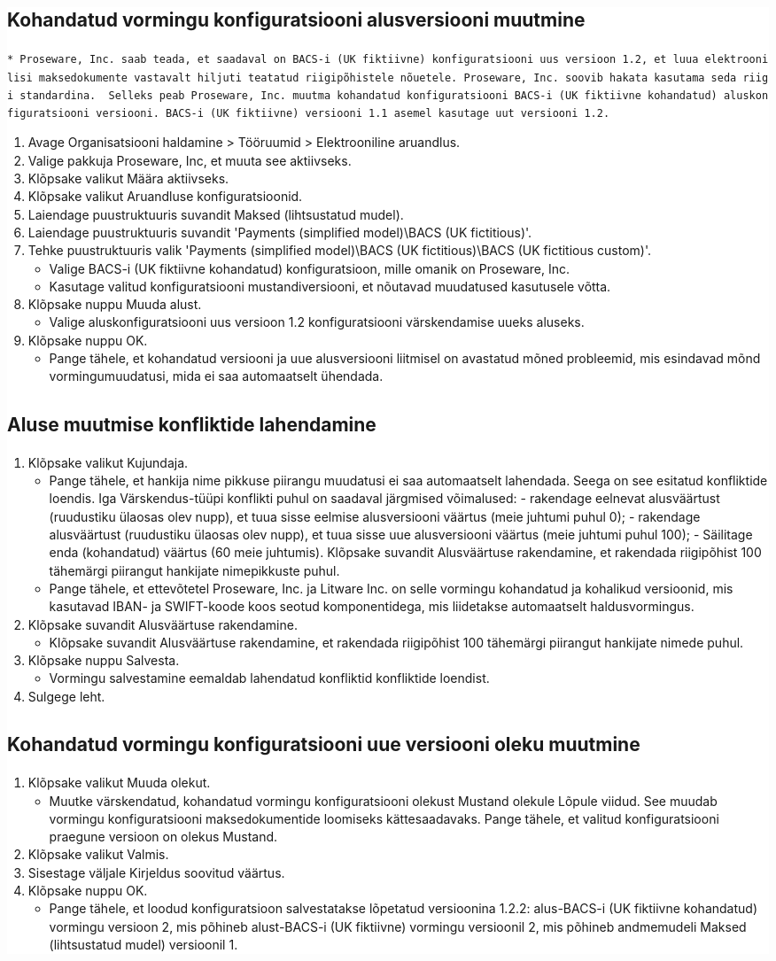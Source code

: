 ## <a name="change-the-base-version-for-the-custom-format-configuration"></a>Kohandatud vormingu konfiguratsiooni alusversiooni muutmine
    * Proseware, Inc. saab teada, et saadaval on BACS-i (UK fiktiivne) konfiguratsiooni uus versioon 1.2, et luua elektroonilisi maksedokumente vastavalt hiljuti teatatud riigipõhistele nõuetele. Proseware, Inc. soovib hakata kasutama seda riigi standardina.  Selleks peab Proseware, Inc. muutma kohandatud konfiguratsiooni BACS-i (UK fiktiivne kohandatud) aluskonfiguratsiooni versiooni. BACS-i (UK fiktiivne) versiooni 1.1 asemel kasutage uut versiooni 1.2.  
1. Avage Organisatsiooni haldamine > Tööruumid > Elektrooniline aruandlus.
2. Valige pakkuja Proseware, Inc, et muuta see aktiivseks.
3. Klõpsake valikut Määra aktiivseks.
4. Klõpsake valikut Aruandluse konfiguratsioonid.
5. Laiendage puustruktuuris suvandit Maksed (lihtsustatud mudel).
6. Laiendage puustruktuuris suvandit 'Payments (simplified model)\BACS (UK fictitious)'.
7. Tehke puustruktuuris valik 'Payments (simplified model)\BACS (UK fictitious)\BACS (UK fictitious custom)'.
    * Valige BACS-i (UK fiktiivne kohandatud) konfiguratsioon, mille omanik on Proseware, Inc.  
    * Kasutage valitud konfiguratsiooni mustandiversiooni, et nõutavad muudatused kasutusele võtta.  
8. Klõpsake nuppu Muuda alust.
    * Valige aluskonfiguratsiooni uus versioon 1.2 konfiguratsiooni värskendamise uueks aluseks.  
9. Klõpsake nuppu OK.
    * Pange tähele, et kohandatud versiooni ja uue alusversiooni liitmisel on avastatud mõned probleemid, mis esindavad mõnd vormingumuudatusi, mida ei saa automaatselt ühendada.  

## <a name="resolve-rebase-conflicts"></a>Aluse muutmise konfliktide lahendamine
1. Klõpsake valikut Kujundaja.
    * Pange tähele, et hankija nime pikkuse piirangu muudatusi ei saa automaatselt lahendada. Seega on see esitatud konfliktide loendis. Iga Värskendus-tüüpi konflikti puhul on saadaval järgmised võimalused: - rakendage eelnevat alusväärtust (ruudustiku ülaosas olev nupp), et tuua sisse eelmise alusversiooni väärtus (meie juhtumi puhul 0);  - rakendage alusväärtust (ruudustiku ülaosas olev nupp), et tuua sisse uue alusversiooni väärtus (meie juhtumi puhul 100);  - Säilitage enda (kohandatud) väärtus (60 meie juhtumis).  Klõpsake suvandit Alusväärtuse rakendamine, et rakendada riigipõhist 100 tähemärgi piirangut hankijate nimepikkuste puhul.  
    * Pange tähele, et ettevõtetel Proseware, Inc. ja Litware Inc. on selle vormingu kohandatud ja kohalikud versioonid, mis kasutavad IBAN- ja SWIFT-koode koos seotud komponentidega, mis liidetakse automaatselt haldusvormingus.  
2. Klõpsake suvandit Alusväärtuse rakendamine.
    * Klõpsake suvandit Alusväärtuse rakendamine, et rakendada riigipõhist 100 tähemärgi piirangut hankijate nimede puhul.  
3. Klõpsake nuppu Salvesta.
    * Vormingu salvestamine eemaldab lahendatud konfliktid konfliktide loendist.  
4. Sulgege leht.

## <a name="change-the-status-of-the-new-version-of-the-custom-format-configuration"></a>Kohandatud vormingu konfiguratsiooni uue versiooni oleku muutmine
1. Klõpsake valikut Muuda olekut.
    * Muutke värskendatud, kohandatud vormingu konfiguratsiooni olekust Mustand olekule Lõpule viidud. See muudab vormingu konfiguratsiooni maksedokumentide loomiseks kättesaadavaks. Pange tähele, et valitud konfiguratsiooni praegune versioon on olekus Mustand.  
2. Klõpsake valikut Valmis.
3. Sisestage väljale Kirjeldus soovitud väärtus.
4. Klõpsake nuppu OK.
    * Pange tähele, et loodud konfiguratsioon salvestatakse lõpetatud versioonina 1.2.2: alus-BACS-i (UK fiktiivne kohandatud) vormingu versioon 2, mis põhineb alust-BACS-i (UK fiktiivne) vormingu versioonil 2, mis põhineb andmemudeli Maksed (lihtsustatud mudel) versioonil 1.  
